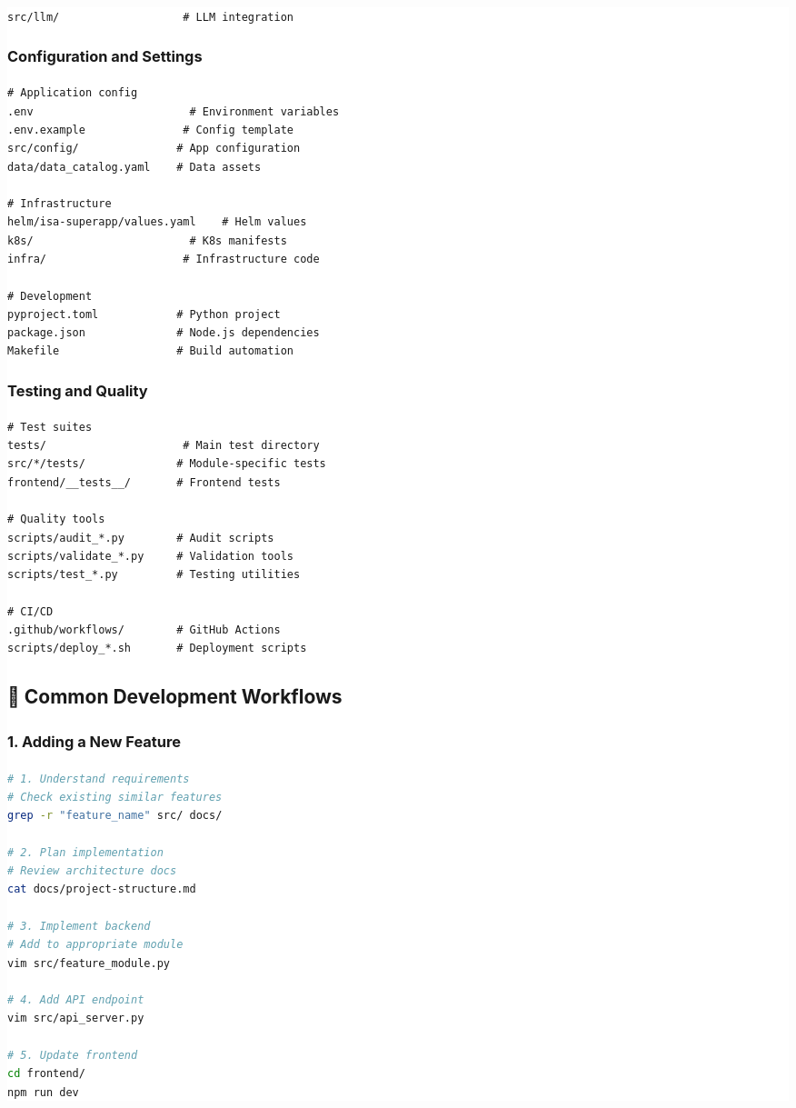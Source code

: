 ```
src/llm/                   # LLM integration
```

### Configuration and Settings

```
# Application config
.env                        # Environment variables
.env.example               # Config template
src/config/               # App configuration
data/data_catalog.yaml    # Data assets

# Infrastructure
helm/isa-superapp/values.yaml    # Helm values
k8s/                        # K8s manifests
infra/                     # Infrastructure code

# Development
pyproject.toml            # Python project
package.json              # Node.js dependencies
Makefile                  # Build automation
```

### Testing and Quality

```
# Test suites
tests/                     # Main test directory
src/*/tests/              # Module-specific tests
frontend/__tests__/       # Frontend tests

# Quality tools
scripts/audit_*.py        # Audit scripts
scripts/validate_*.py     # Validation tools
scripts/test_*.py         # Testing utilities

# CI/CD
.github/workflows/        # GitHub Actions
scripts/deploy_*.sh       # Deployment scripts
```

## 🚀 Common Development Workflows

### 1. Adding a New Feature

```bash
# 1. Understand requirements
# Check existing similar features
grep -r "feature_name" src/ docs/

# 2. Plan implementation
# Review architecture docs
cat docs/project-structure.md

# 3. Implement backend
# Add to appropriate module
vim src/feature_module.py

# 4. Add API endpoint
vim src/api_server.py

# 5. Update frontend
cd frontend/
npm run dev
```